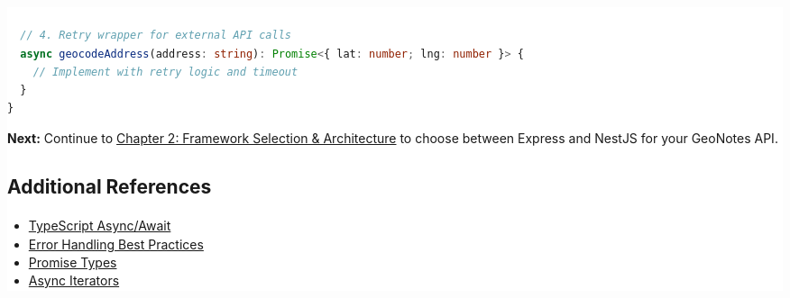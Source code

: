 ```typescript
  
  // 4. Retry wrapper for external API calls
  async geocodeAddress(address: string): Promise<{ lat: number; lng: number }> {
    // Implement with retry logic and timeout
  }
}
```

**Next:** Continue to [Chapter 2: Framework Selection & Architecture](../../02-framework-selection-architecture/) to choose between Express and NestJS for your GeoNotes API.

## Additional References

- [TypeScript Async/Await](https://www.typescriptlang.org/docs/handbook/release-notes/typescript-2-1.html#asyncawait)
- [Error Handling Best Practices](https://www.typescriptlang.org/docs/handbook/release-notes/typescript-4-4.html#control-flow-analysis-of-aliased-conditions-and-discriminants)
- [Promise Types](https://www.typescriptlang.org/docs/handbook/2/everyday-types.html#promise)
- [Async Iterators](https://www.typescriptlang.org/docs/handbook/release-notes/typescript-2-3.html#async-iteration)